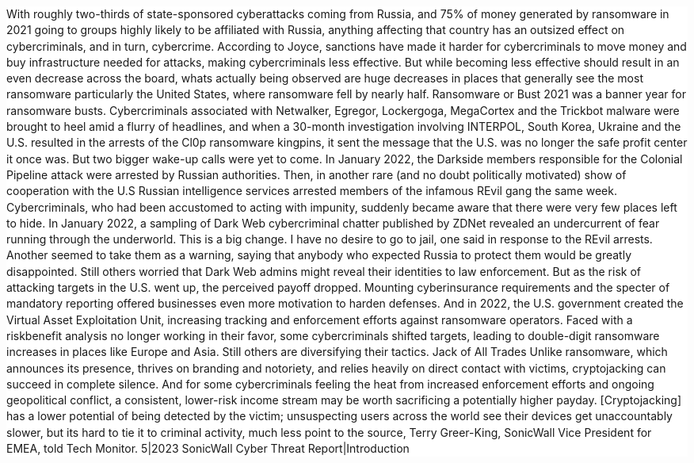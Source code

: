 With roughly two\-thirds of state\-sponsored cyberattacks 
coming from Russia, and 75% of money generated by 
ransomware in 2021 going to groups highly likely to be 
affiliated with Russia, anything affecting that country has an 
outsized effect on cybercriminals, and in turn, cybercrime. 
According to Joyce, sanctions have made it harder for 
cybercriminals to move money and buy infrastructure 
needed for attacks, making cybercriminals less effective. 
But while becoming less effective should result in an even 
decrease across the board, whats actually being observed 
are huge decreases in places that generally see the most 
ransomware particularly the United States, where 
ransomware fell by nearly half.
Ransomware or Bust
2021 was a banner year for ransomware busts. 
Cybercriminals associated with Netwalker, Egregor, 
Lockergoga, MegaCortex and the Trickbot malware were 
brought to heel amid a flurry of headlines, and when a 
30\-month investigation involving INTERPOL, South Korea, 
Ukraine and the U.S. resulted in the arrests of the Cl0p 
ransomware kingpins, it sent the message that the U.S. was 
no longer the safe profit center it once was.
But two bigger wake\-up calls were yet to come. In January 
2022, the Darkside members responsible for the Colonial 
Pipeline attack were arrested by Russian authorities. Then, 
in another rare (and no doubt politically motivated) show 
of cooperation with the U.S Russian intelligence services 
arrested members of the infamous REvil gang the same 
week. Cybercriminals, who had been accustomed to acting 
with impunity, suddenly became aware that there were very 
few places left to hide.
In January 2022, a sampling of Dark Web cybercriminal 
chatter published by ZDNet revealed an undercurrent of 
fear running through the underworld. This is a big change. I 
have no desire to go to jail, one said in response to the REvil 
arrests. Another seemed to take them as a warning, saying 
that anybody who expected Russia to protect them would 
be greatly disappointed. Still others worried that Dark Web 
admins might reveal their identities to law enforcement.
But as the risk of attacking targets in the U.S. went up, 
the perceived payoff dropped. Mounting cyberinsurance 
requirements and the specter of mandatory reporting 
offered businesses even more motivation to harden 
defenses. And in 2022, the U.S. government created the 
Virtual Asset Exploitation Unit, increasing tracking and 
enforcement efforts against ransomware operators.
Faced with a riskbenefit analysis no longer working in 
their favor, some cybercriminals shifted targets, leading to 
double\-digit ransomware increases in places like Europe and 
Asia. Still others are diversifying their tactics.
Jack of All Trades
Unlike ransomware, which announces its presence, thrives on 
branding and notoriety, and relies heavily on direct contact 
with victims, cryptojacking can succeed in complete silence. 
And for some cybercriminals feeling the heat from increased 
enforcement efforts and ongoing geopolitical conflict, a 
consistent, lower\-risk income stream may be worth sacrificing 
a potentially higher payday.
\[Cryptojacking] has a lower potential of being detected by the 
victim; unsuspecting users across the world see their devices 
get unaccountably slower, but its hard to tie it to criminal 
activity, much less point to the source, Terry Greer\-King, 
SonicWall Vice President for EMEA, told Tech Monitor.
5\|2023 SonicWall Cyber Threat Report\|Introduction
